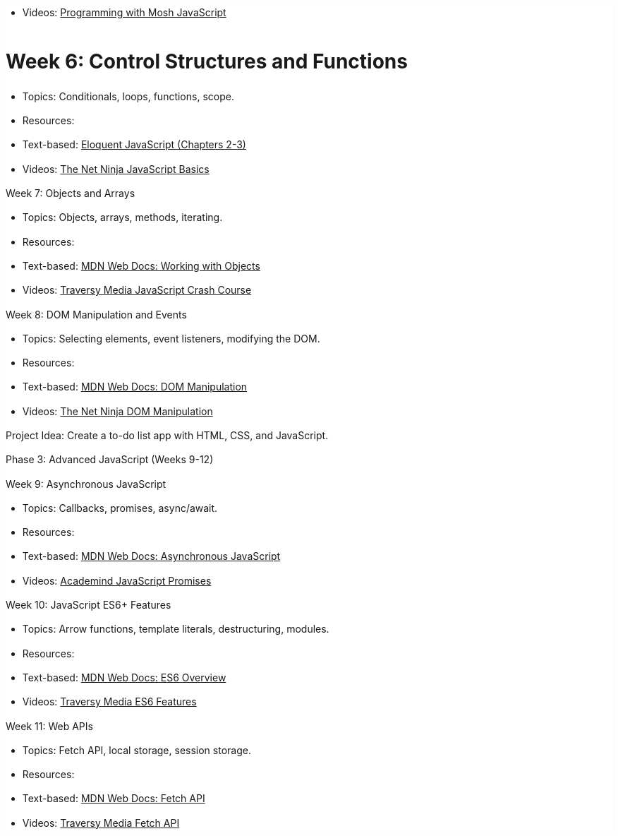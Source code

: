 - Videos: [Programming with Mosh JavaScript](https://www.youtube.com/watch?v=W6NZfCO5SIk)


# Week 6: Control Structures and Functions
- Topics: Conditionals, loops, functions, scope.
- Resources:
- Text-based: [Eloquent JavaScript (Chapters 2-3)](https://eloquentjavascript.net/)

- Videos: [The Net Ninja JavaScript Basics](https://www.youtube.com/watch?v=W6NZfCO5SIk)


Week 7: Objects and Arrays
- Topics: Objects, arrays, methods, iterating.
- Resources:
- Text-based: [MDN Web Docs: Working with Objects](https://developer.mozilla.org/en-US/docs/Web/JavaScript/Guide/Working_with_Objects)

- Videos: [Traversy Media JavaScript Crash Course](https://www.youtube.com/watch?v=hdI2bqOjy3c)


Week 8: DOM Manipulation and Events
- Topics: Selecting elements, event listeners, modifying the DOM.
- Resources:
- Text-based: [MDN Web Docs: DOM Manipulation](https://developer.mozilla.org/en-US/docs/Learn/JavaScript/Client-side_web_APIs/Manipulating_documents)

- Videos: [The Net Ninja DOM Manipulation](https://www.youtube.com/playlist?list=PL4cUxeGkcC9g6m_6S2xJPX6F-fpPng_yM)


Project Idea: Create a to-do list app with HTML, CSS, and JavaScript.

 Phase 3: Advanced JavaScript (Weeks 9-12)

Week 9: Asynchronous JavaScript
- Topics: Callbacks, promises, async/await.
- Resources:
- Text-based: [MDN Web Docs: Asynchronous JavaScript](https://developer.mozilla.org/en-US/docs/Learn/JavaScript/Asynchronous)

- Videos: [Academind JavaScript Promises](https://www.youtube.com/watch?v=DHvZLI7Db8E)


Week 10: JavaScript ES6+ Features
- Topics: Arrow functions, template literals, destructuring, modules.
- Resources:
- Text-based: [MDN Web Docs: ES6 Overview](https://developer.mozilla.org/en-US/docs/Web/JavaScript/Reference/Classes)

- Videos: [Traversy Media ES6 Features](https://www.youtube.com/watch?v=2LeqilIw-28)


Week 11: Web APIs
- Topics: Fetch API, local storage, session storage.
- Resources:
- Text-based: [MDN Web Docs: Fetch API](https://developer.mozilla.org/en-US/docs/Web/API/Fetch_API)

- Videos: [Traversy Media Fetch API](https://www.youtube.com/watch?v=Oive66jrwBs)
